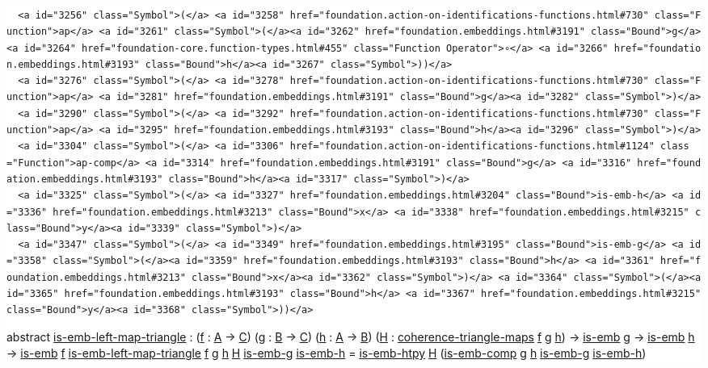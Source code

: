       <a id="3256" class="Symbol">(</a> <a id="3258" href="foundation.action-on-identifications-functions.html#730" class="Function">ap</a> <a id="3261" class="Symbol">(</a><a id="3262" href="foundation.embeddings.html#3191" class="Bound">g</a> <a id="3264" href="foundation-core.function-types.html#455" class="Function Operator">∘</a> <a id="3266" href="foundation.embeddings.html#3193" class="Bound">h</a><a id="3267" class="Symbol">))</a>
      <a id="3276" class="Symbol">(</a> <a id="3278" href="foundation.action-on-identifications-functions.html#730" class="Function">ap</a> <a id="3281" href="foundation.embeddings.html#3191" class="Bound">g</a><a id="3282" class="Symbol">)</a>
      <a id="3290" class="Symbol">(</a> <a id="3292" href="foundation.action-on-identifications-functions.html#730" class="Function">ap</a> <a id="3295" href="foundation.embeddings.html#3193" class="Bound">h</a><a id="3296" class="Symbol">)</a>
      <a id="3304" class="Symbol">(</a> <a id="3306" href="foundation.action-on-identifications-functions.html#1124" class="Function">ap-comp</a> <a id="3314" href="foundation.embeddings.html#3191" class="Bound">g</a> <a id="3316" href="foundation.embeddings.html#3193" class="Bound">h</a><a id="3317" class="Symbol">)</a>
      <a id="3325" class="Symbol">(</a> <a id="3327" href="foundation.embeddings.html#3204" class="Bound">is-emb-h</a> <a id="3336" href="foundation.embeddings.html#3213" class="Bound">x</a> <a id="3338" href="foundation.embeddings.html#3215" class="Bound">y</a><a id="3339" class="Symbol">)</a>
      <a id="3347" class="Symbol">(</a> <a id="3349" href="foundation.embeddings.html#3195" class="Bound">is-emb-g</a> <a id="3358" class="Symbol">(</a><a id="3359" href="foundation.embeddings.html#3193" class="Bound">h</a> <a id="3361" href="foundation.embeddings.html#3213" class="Bound">x</a><a id="3362" class="Symbol">)</a> <a id="3364" class="Symbol">(</a><a id="3365" href="foundation.embeddings.html#3193" class="Bound">h</a> <a id="3367" href="foundation.embeddings.html#3215" class="Bound">y</a><a id="3368" class="Symbol">))</a>

  <a id="3374" class="Keyword">abstract</a>
    <a id="3387" href="foundation.embeddings.html#3387" class="Function">is-emb-left-map-triangle</a> <a id="3412" class="Symbol">:</a>
      <a id="3420" class="Symbol">(</a><a id="3421" href="foundation.embeddings.html#3421" class="Bound">f</a> <a id="3423" class="Symbol">:</a> <a id="3425" href="foundation.embeddings.html#3050" class="Bound">A</a> <a id="3427" class="Symbol">→</a> <a id="3429" href="foundation.embeddings.html#3074" class="Bound">C</a><a id="3430" class="Symbol">)</a> <a id="3432" class="Symbol">(</a><a id="3433" href="foundation.embeddings.html#3433" class="Bound">g</a> <a id="3435" class="Symbol">:</a> <a id="3437" href="foundation.embeddings.html#3062" class="Bound">B</a> <a id="3439" class="Symbol">→</a> <a id="3441" href="foundation.embeddings.html#3074" class="Bound">C</a><a id="3442" class="Symbol">)</a> <a id="3444" class="Symbol">(</a><a id="3445" href="foundation.embeddings.html#3445" class="Bound">h</a> <a id="3447" class="Symbol">:</a> <a id="3449" href="foundation.embeddings.html#3050" class="Bound">A</a> <a id="3451" class="Symbol">→</a> <a id="3453" href="foundation.embeddings.html#3062" class="Bound">B</a><a id="3454" class="Symbol">)</a> <a id="3456" class="Symbol">(</a><a id="3457" href="foundation.embeddings.html#3457" class="Bound">H</a> <a id="3459" class="Symbol">:</a> <a id="3461" href="foundation-core.commuting-triangles-of-maps.html#867" class="Function">coherence-triangle-maps</a> <a id="3485" href="foundation.embeddings.html#3421" class="Bound">f</a> <a id="3487" href="foundation.embeddings.html#3433" class="Bound">g</a> <a id="3489" href="foundation.embeddings.html#3445" class="Bound">h</a><a id="3490" class="Symbol">)</a> <a id="3492" class="Symbol">→</a>
      <a id="3500" href="foundation-core.embeddings.html#1086" class="Function">is-emb</a> <a id="3507" href="foundation.embeddings.html#3433" class="Bound">g</a> <a id="3509" class="Symbol">→</a> <a id="3511" href="foundation-core.embeddings.html#1086" class="Function">is-emb</a> <a id="3518" href="foundation.embeddings.html#3445" class="Bound">h</a> <a id="3520" class="Symbol">→</a> <a id="3522" href="foundation-core.embeddings.html#1086" class="Function">is-emb</a> <a id="3529" href="foundation.embeddings.html#3421" class="Bound">f</a>
    <a id="3535" href="foundation.embeddings.html#3387" class="Function">is-emb-left-map-triangle</a> <a id="3560" href="foundation.embeddings.html#3560" class="Bound">f</a> <a id="3562" href="foundation.embeddings.html#3562" class="Bound">g</a> <a id="3564" href="foundation.embeddings.html#3564" class="Bound">h</a> <a id="3566" href="foundation.embeddings.html#3566" class="Bound">H</a> <a id="3568" href="foundation.embeddings.html#3568" class="Bound">is-emb-g</a> <a id="3577" href="foundation.embeddings.html#3577" class="Bound">is-emb-h</a> <a id="3586" class="Symbol">=</a>
      <a id="3594" href="foundation.embeddings.html#1869" class="Function">is-emb-htpy</a> <a id="3606" href="foundation.embeddings.html#3566" class="Bound">H</a> <a id="3608" class="Symbol">(</a><a id="3609" href="foundation.embeddings.html#3096" class="Function">is-emb-comp</a> <a id="3621" href="foundation.embeddings.html#3562" class="Bound">g</a> <a id="3623" href="foundation.embeddings.html#3564" class="Bound">h</a> <a id="3625" href="foundation.embeddings.html#3568" class="Bound">is-emb-g</a> <a id="3634" href="foundation.embeddings.html#3577" class="Bound">is-emb-h</a><a id="3642" class="Symbol">)</a>
